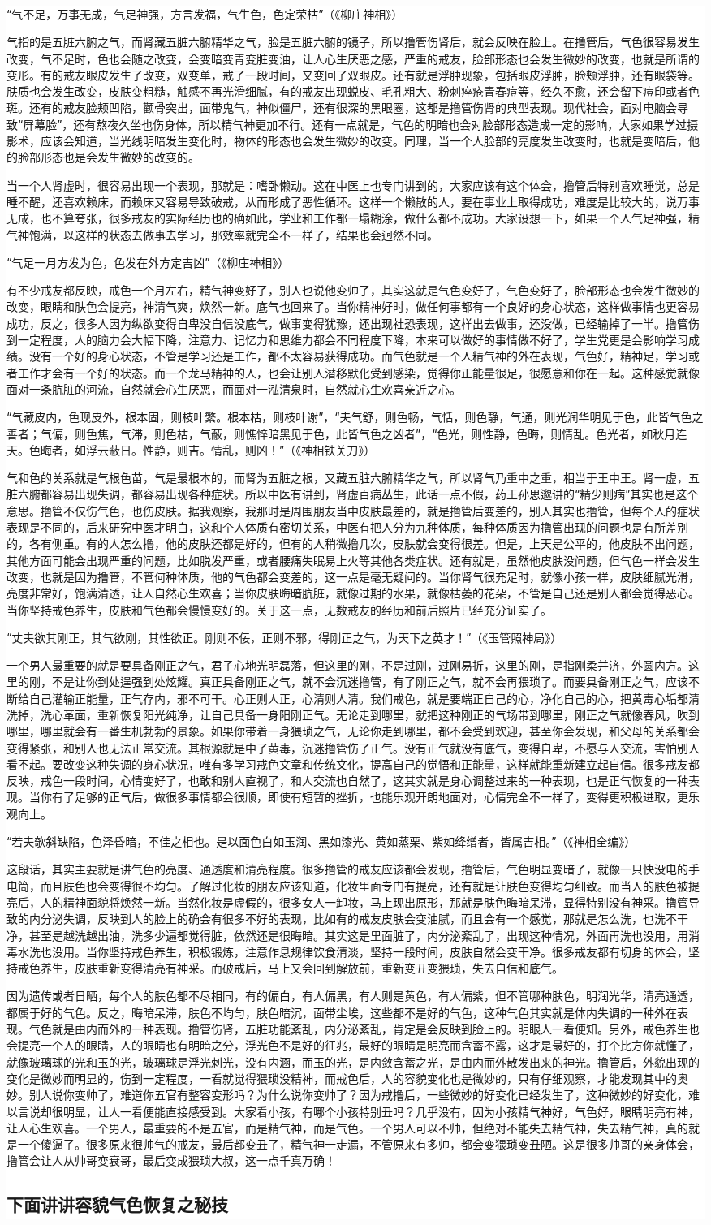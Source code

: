 “气不足，万事无成，气足神强，方言发福，气生色，色定荣枯”（《柳庄神相》）

气指的是五脏六腑之气，而肾藏五脏六腑精华之气，脸是五脏六腑的镜子，所以撸管伤肾后，就会反映在脸上。在撸管后，气色很容易发生改变，气不足时，色也会随之改变，会变暗变青变脏变油，让人心生厌恶之感，严重的戒友，脸部形态也会发生微妙的改变，也就是所谓的变形。有的戒友眼皮发生了改变，双变单，戒了一段时间，又变回了双眼皮。还有就是浮肿现象，包括眼皮浮肿，脸颊浮肿，还有眼袋等。肤质也会发生改变，皮肤变粗糙，触感不再光滑细腻，有的戒友出现蜕皮、毛孔粗大、粉刺痤疮青春痘等，经久不愈，还会留下痘印或者色斑。还有的戒友脸颊凹陷，颧骨突出，面带鬼气，神似僵尸，还有很深的黑眼圈，这都是撸管伤肾的典型表现。现代社会，面对电脑会导致“屏幕脸”，还有熬夜久坐也伤身体，所以精气神更加不行。还有一点就是，气色的明暗也会对脸部形态造成一定的影响，大家如果学过摄影术，应该会知道，当光线明暗发生变化时，物体的形态也会发生微妙的改变。同理，当一个人脸部的亮度发生改变时，也就是变暗后，他的脸部形态也是会发生微妙的改变的。

当一个人肾虚时，很容易出现一个表现，那就是：嗜卧懒动。这在中医上也专门讲到的，大家应该有这个体会，撸管后特别喜欢睡觉，总是睡不醒，还喜欢赖床，而赖床又容易导致破戒，从而形成了恶性循环。这样一个懒散的人，要在事业上取得成功，难度是比较大的，说万事无成，也不算夸张，很多戒友的实际经历也的确如此，学业和工作都一塌糊涂，做什么都不成功。大家设想一下，如果一个人气足神强，精气神饱满，以这样的状态去做事去学习，那效率就完全不一样了，结果也会迥然不同。

“气足一月方发为色，色发在外方定吉凶”（《柳庄神相》）

有不少戒友都反映，戒色一个月左右，精气神变好了，别人也说他变帅了，其实这就是气色变好了，气色变好了，脸部形态也会发生微妙的改变，眼睛和肤色会提亮，神清气爽，焕然一新。底气也回来了。当你精神好时，做任何事都有一个良好的身心状态，这样做事情也更容易成功，反之，很多人因为纵欲变得自卑没自信没底气，做事变得犹豫，还出现社恐表现，这样出去做事，还没做，已经输掉了一半。撸管伤到一定程度，人的脑力会大幅下降，注意力、记忆力和思维力都会不同程度下降，本来可以做好的事情做不好了，学生党更是会影响学习成绩。没有一个好的身心状态，不管是学习还是工作，都不太容易获得成功。而气色就是一个人精气神的外在表现，气色好，精神足，学习或者工作才会有一个好的状态。而一个龙马精神的人，也会让别人潜移默化受到感染，觉得你正能量很足，很愿意和你在一起。这种感觉就像面对一条肮脏的河流，自然就会心生厌恶，而面对一泓清泉时，自然就心生欢喜亲近之心。

“气藏皮内，色现皮外，根本固，则枝叶繁。根本枯，则枝叶谢”，“夫气舒，则色畅，气恬，则色静，气通，则光润华明见于色，此皆气色之善者；气偏，则色焦，气滞，则色枯，气蔽，则憔悴暗黑见于色，此皆气色之凶者”，“色光，则性静，色晦，则情乱。色光者，如秋月连天。色晦者，如浮云蔽日。性静，则吉。情乱，则凶！”（《神相铁关刀》）

气和色的关系就是气根色苗，气是最根本的，而肾为五脏之根，又藏五脏六腑精华之气，所以肾气乃重中之重，相当于王中王。肾一虚，五脏六腑都容易出现失调，都容易出现各种症状。所以中医有讲到，肾虚百病丛生，此话一点不假，药王孙思邈讲的“精少则病”其实也是这个意思。撸管不仅伤气色，也伤皮肤。据我观察，我那时是周围朋友当中皮肤最差的，就是撸管后变差的，别人其实也撸管，但每个人的症状表现是不同的，后来研究中医才明白，这和个人体质有密切关系，中医有把人分为九种体质，每种体质因为撸管出现的问题也是有所差别的，各有侧重。有的人怎么撸，他的皮肤还都是好的，但有的人稍微撸几次，皮肤就会变得很差。但是，上天是公平的，他皮肤不出问题，其他方面可能会出现严重的问题，比如脱发严重，或者腰痛失眠易上火等其他各类症状。还有就是，虽然他皮肤没问题，但气色一样会发生改变，也就是因为撸管，不管何种体质，他的气色都会变差的，这一点是毫无疑问的。当你肾气很充足时，就像小孩一样，皮肤细腻光滑，亮度非常好，饱满清透，让人自然心生欢喜；当你皮肤晦暗肮脏，就像过期的水果，就像枯萎的花朵，不管是自己还是别人都会觉得恶心。当你坚持戒色养生，皮肤和气色都会慢慢变好的。关于这一点，无数戒友的经历和前后照片已经充分证实了。

“丈夫欲其刚正，其气欲刚，其性欲正。刚则不佞，正则不邪，得刚正之气，为天下之英才！”（《玉管照神局》）

一个男人最重要的就是要具备刚正之气，君子心地光明磊落，但这里的刚，不是过刚，过刚易折，这里的刚，是指刚柔并济，外圆内方。这里的刚，不是让你到处逞强到处炫耀。真正具备刚正之气，就不会沉迷撸管，有了刚正之气，就不会再猥琐了。而要具备刚正之气，应该不断给自己灌输正能量，正气存内，邪不可干。心正则人正，心清则人清。我们戒色，就是要端正自己的心，净化自己的心，把黄毒心垢都清洗掉，洗心革面，重新恢复阳光纯净，让自己具备一身阳刚正气。无论走到哪里，就把这种刚正的气场带到哪里，刚正之气就像春风，吹到哪里，哪里就会有一番生机勃勃的景象。如果你带着一身猥琐之气，无论你走到哪里，都不会受到欢迎，甚至你会发现，和父母的关系都会变得紧张，和别人也无法正常交流。其根源就是中了黄毒，沉迷撸管伤了正气。没有正气就没有底气，变得自卑，不愿与人交流，害怕别人看不起。要改变这种失调的身心状况，唯有多学习戒色文章和传统文化，提高自己的觉悟和正能量，这样就能重新建立起自信。很多戒友都反映，戒色一段时间，心情变好了，也敢和别人直视了，和人交流也自然了，这其实就是身心调整过来的一种表现，也是正气恢复的一种表现。当你有了足够的正气后，做很多事情都会很顺，即使有短暂的挫折，也能乐观开朗地面对，心情完全不一样了，变得更积极进取，更乐观向上。

“若夫欹斜缺陷，色泽昏暗，不佳之相也。是以面色白如玉润、黑如漆光、黄如蒸栗、紫如绛缯者，皆属吉相。”（《神相全编》）

这段话，其实主要就是讲气色的亮度、通透度和清亮程度。很多撸管的戒友应该都会发现，撸管后，气色明显变暗了，就像一只快没电的手电筒，而且肤色也会变得很不均匀。了解过化妆的朋友应该知道，化妆里面专门有提亮，还有就是让肤色变得均匀细致。而当人的肤色被提亮后，人的精神面貌将焕然一新。当然化妆是虚假的，很多女人一卸妆，马上现出原形，那就是肤色晦暗呆滞，显得特别没有神采。撸管导致的内分泌失调，反映到人的脸上的确会有很多不好的表现，比如有的戒友皮肤会变油腻，而且会有一个感觉，那就是怎么洗，也洗不干净，甚至是越洗越出油，洗多少遍都觉得脏，依然还是很晦暗。其实这是里面脏了，内分泌紊乱了，出现这种情况，外面再洗也没用，用消毒水洗也没用。当你坚持戒色养生，积极锻炼，注意作息规律饮食清淡，坚持一段时间，皮肤自然会变干净。很多戒友都有切身的体会，坚持戒色养生，皮肤重新变得清亮有神采。而破戒后，马上又会回到解放前，重新变丑变猥琐，失去自信和底气。

因为遗传或者日晒，每个人的肤色都不尽相同，有的偏白，有人偏黑，有人则是黄色，有人偏紫，但不管哪种肤色，明润光华，清亮通透，都属于好的气色。反之，晦暗呆滞，肤色不均匀，肤色暗沉，面带尘埃，这些都不是好的气色，这种气色其实就是体内失调的一种外在表现。气色就是由内而外的一种表现。撸管伤肾，五脏功能紊乱，内分泌紊乱，肯定是会反映到脸上的。明眼人一看便知。另外，戒色养生也会提亮一个人的眼睛，人的眼睛也有明暗之分，浮光色不是好的征兆，最好的眼睛是明亮而含蓄不露，这才是最好的，打个比方你就懂了，就像玻璃球的光和玉的光，玻璃球是浮光刺光，没有内涵，而玉的光，是内敛含蓄之光，是由内而外散发出来的神光。撸管后，外貌出现的变化是微妙而明显的，伤到一定程度，一看就觉得猥琐没精神，而戒色后，人的容貌变化也是微妙的，只有仔细观察，才能发现其中的奥妙。别人说你变帅了，难道你五官有整容变形吗？为什么说你变帅了？因为戒撸后，一些微妙的好变化已经发生了，这种微妙的好变化，难以言说却很明显，让人一看便能直接感受到。大家看小孩，有哪个小孩特别丑吗？几乎没有，因为小孩精气神好，气色好，眼睛明亮有神，让人心生欢喜。一个男人，最重要的不是五官，而是精气神，而是气色。一个男人可以不帅，但绝对不能失去精气神，失去精气神，真的就是一个傻逼了。很多原来很帅气的戒友，最后都变丑了，精气神一走漏，不管原来有多帅，都会变猥琐变丑陋。这是很多帅哥的亲身体会，撸管会让人从帅哥变衰哥，最后变成猥琐大叔，这一点千真万确！

## 下面讲讲容貌气色恢复之秘技
